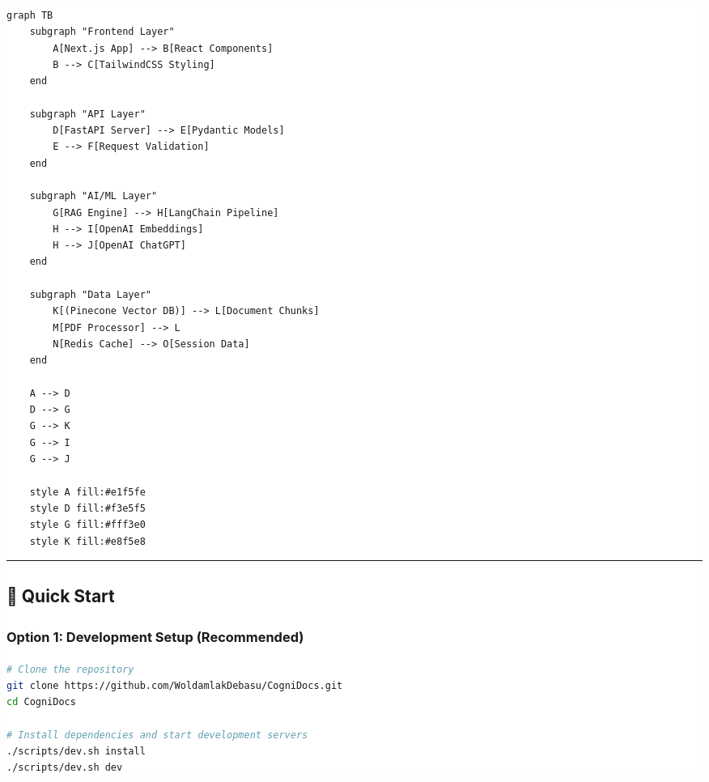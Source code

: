 ```mermaid
graph TB
    subgraph "Frontend Layer"
        A[Next.js App] --> B[React Components]
        B --> C[TailwindCSS Styling]
    end
    
    subgraph "API Layer"
        D[FastAPI Server] --> E[Pydantic Models]
        E --> F[Request Validation]
    end
    
    subgraph "AI/ML Layer"
        G[RAG Engine] --> H[LangChain Pipeline]
        H --> I[OpenAI Embeddings]
        H --> J[OpenAI ChatGPT]
    end
    
    subgraph "Data Layer"
        K[(Pinecone Vector DB)] --> L[Document Chunks]
        M[PDF Processor] --> L
        N[Redis Cache] --> O[Session Data]
    end
    
    A --> D
    D --> G
    G --> K
    G --> I
    G --> J
    
    style A fill:#e1f5fe
    style D fill:#f3e5f5
    style G fill:#fff3e0
    style K fill:#e8f5e8
```

---

## 🎯 Quick Start

### Option 1: Development Setup (Recommended)

```bash
# Clone the repository
git clone https://github.com/WoldamlakDebasu/CogniDocs.git
cd CogniDocs

# Install dependencies and start development servers
./scripts/dev.sh install
./scripts/dev.sh dev
```
